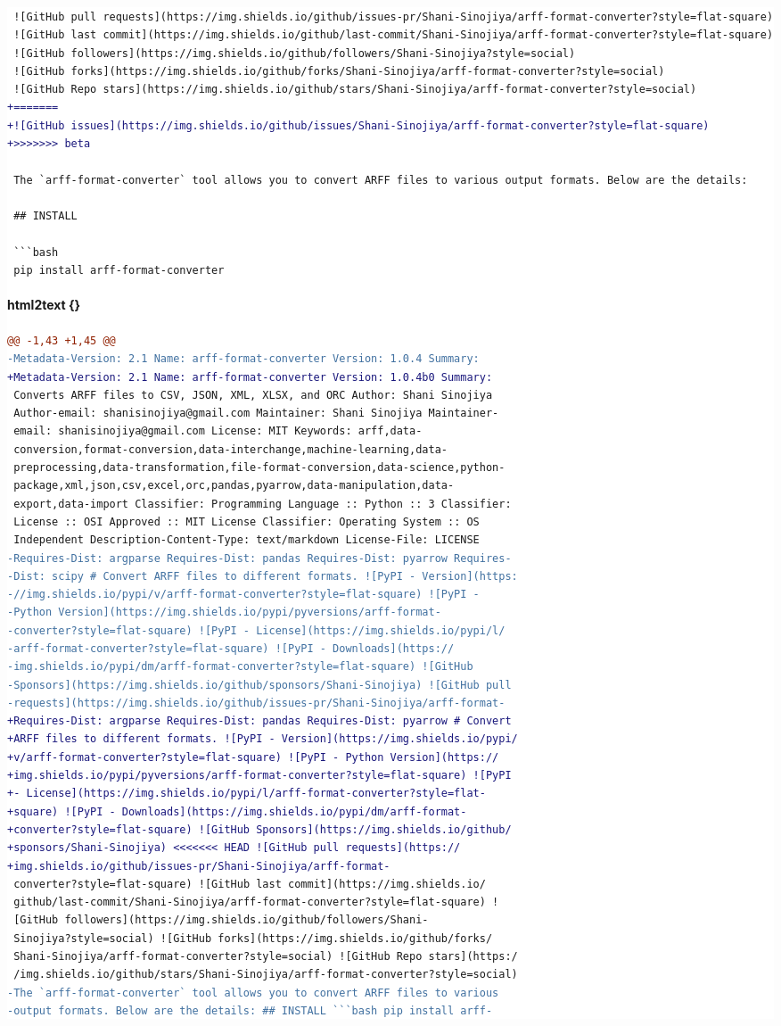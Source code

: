 ```diff
 ![GitHub pull requests](https://img.shields.io/github/issues-pr/Shani-Sinojiya/arff-format-converter?style=flat-square)
 ![GitHub last commit](https://img.shields.io/github/last-commit/Shani-Sinojiya/arff-format-converter?style=flat-square)
 ![GitHub followers](https://img.shields.io/github/followers/Shani-Sinojiya?style=social)
 ![GitHub forks](https://img.shields.io/github/forks/Shani-Sinojiya/arff-format-converter?style=social)
 ![GitHub Repo stars](https://img.shields.io/github/stars/Shani-Sinojiya/arff-format-converter?style=social)
+=======
+![GitHub issues](https://img.shields.io/github/issues/Shani-Sinojiya/arff-format-converter?style=flat-square)
+>>>>>>> beta
 
 The `arff-format-converter` tool allows you to convert ARFF files to various output formats. Below are the details:
 
 ## INSTALL
 
 ```bash
 pip install arff-format-converter
```

#### html2text {}

```diff
@@ -1,43 +1,45 @@
-Metadata-Version: 2.1 Name: arff-format-converter Version: 1.0.4 Summary:
+Metadata-Version: 2.1 Name: arff-format-converter Version: 1.0.4b0 Summary:
 Converts ARFF files to CSV, JSON, XML, XLSX, and ORC Author: Shani Sinojiya
 Author-email: shanisinojiya@gmail.com Maintainer: Shani Sinojiya Maintainer-
 email: shanisinojiya@gmail.com License: MIT Keywords: arff,data-
 conversion,format-conversion,data-interchange,machine-learning,data-
 preprocessing,data-transformation,file-format-conversion,data-science,python-
 package,xml,json,csv,excel,orc,pandas,pyarrow,data-manipulation,data-
 export,data-import Classifier: Programming Language :: Python :: 3 Classifier:
 License :: OSI Approved :: MIT License Classifier: Operating System :: OS
 Independent Description-Content-Type: text/markdown License-File: LICENSE
-Requires-Dist: argparse Requires-Dist: pandas Requires-Dist: pyarrow Requires-
-Dist: scipy # Convert ARFF files to different formats. ![PyPI - Version](https:
-//img.shields.io/pypi/v/arff-format-converter?style=flat-square) ![PyPI -
-Python Version](https://img.shields.io/pypi/pyversions/arff-format-
-converter?style=flat-square) ![PyPI - License](https://img.shields.io/pypi/l/
-arff-format-converter?style=flat-square) ![PyPI - Downloads](https://
-img.shields.io/pypi/dm/arff-format-converter?style=flat-square) ![GitHub
-Sponsors](https://img.shields.io/github/sponsors/Shani-Sinojiya) ![GitHub pull
-requests](https://img.shields.io/github/issues-pr/Shani-Sinojiya/arff-format-
+Requires-Dist: argparse Requires-Dist: pandas Requires-Dist: pyarrow # Convert
+ARFF files to different formats. ![PyPI - Version](https://img.shields.io/pypi/
+v/arff-format-converter?style=flat-square) ![PyPI - Python Version](https://
+img.shields.io/pypi/pyversions/arff-format-converter?style=flat-square) ![PyPI
+- License](https://img.shields.io/pypi/l/arff-format-converter?style=flat-
+square) ![PyPI - Downloads](https://img.shields.io/pypi/dm/arff-format-
+converter?style=flat-square) ![GitHub Sponsors](https://img.shields.io/github/
+sponsors/Shani-Sinojiya) <<<<<<< HEAD ![GitHub pull requests](https://
+img.shields.io/github/issues-pr/Shani-Sinojiya/arff-format-
 converter?style=flat-square) ![GitHub last commit](https://img.shields.io/
 github/last-commit/Shani-Sinojiya/arff-format-converter?style=flat-square) !
 [GitHub followers](https://img.shields.io/github/followers/Shani-
 Sinojiya?style=social) ![GitHub forks](https://img.shields.io/github/forks/
 Shani-Sinojiya/arff-format-converter?style=social) ![GitHub Repo stars](https:/
 /img.shields.io/github/stars/Shani-Sinojiya/arff-format-converter?style=social)
-The `arff-format-converter` tool allows you to convert ARFF files to various
-output formats. Below are the details: ## INSTALL ```bash pip install arff-
```